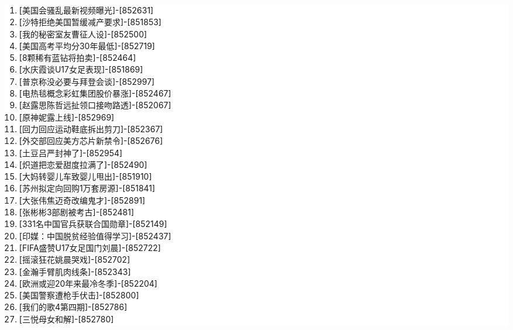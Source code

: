 1. [美国会骚乱最新视频曝光]-[852631]
1. [沙特拒绝美国暂缓减产要求]-[851853]
1. [我的秘密室友曹征人设]-[852500]
1. [美国高考平均分30年最低]-[852719]
1. [8颗稀有蓝钻将拍卖]-[852464]
1. [水庆霞谈U17女足表现]-[851869]
1. [普京称没必要与拜登会谈]-[852997]
1. [电热毯概念彩虹集团股价暴涨]-[852467]
1. [赵露思陈哲远扯领口接吻路透]-[852067]
1. [原神妮露上线]-[852969]
1. [回力回应运动鞋底拆出剪刀]-[852367]
1. [外交部回应美方芯片新禁令]-[852676]
1. [土豆吕严封神了]-[852954]
1. [炽道把恋爱甜度拉满了]-[852490]
1. [大妈转婴儿车致婴儿甩出]-[851910]
1. [苏州拟定向回购1万套房源]-[851841]
1. [大张伟焦迈奇改编鬼才]-[852891]
1. [张彬彬3部剧被考古]-[852481]
1. [331名中国官兵获联合国勋章]-[852149]
1. [印媒：中国脱贫经验值得学习]-[852437]
1. [FIFA盛赞U17女足国门刘晨]-[852722]
1. [摇滚狂花姚晨哭戏]-[852702]
1. [金瀚手臂肌肉线条]-[852343]
1. [欧洲或迎20年来最冷冬季]-[852204]
1. [美国警察遭枪手伏击]-[852800]
1. [我们的歌4第四期]-[852786]
1. [三悦母女和解]-[852780]